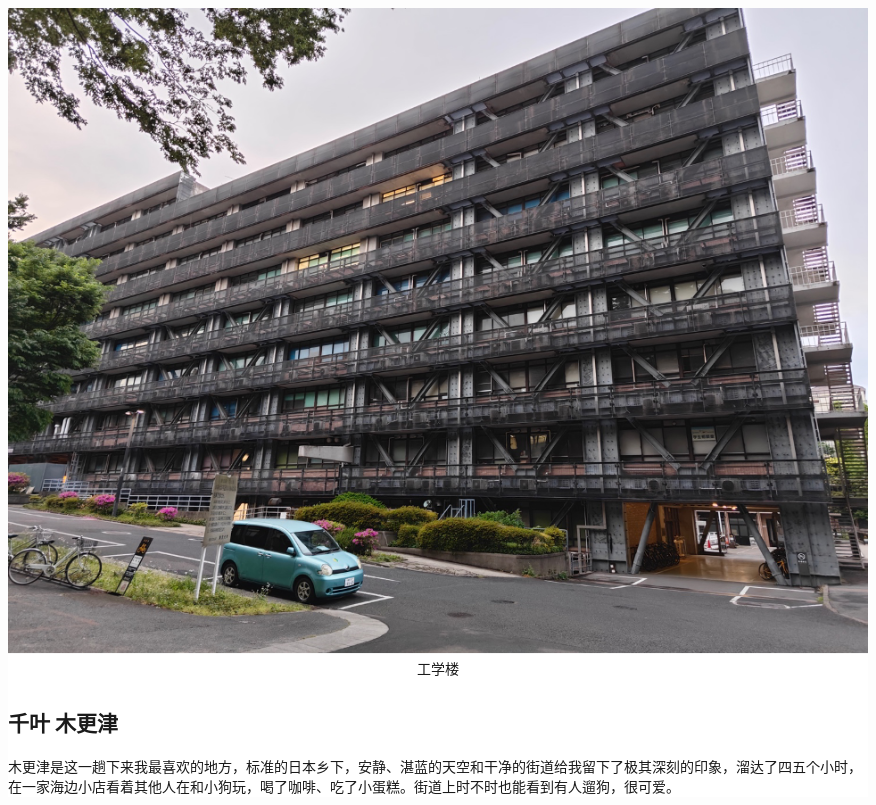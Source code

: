 <div style="display:flex width:100%"><img src=".230426-东京都.assets/2023-05-10-13-44-18.png"/><center>工学楼</center></div>

## 千叶 木更津

木更津是这一趟下来我最喜欢的地方，标准的日本乡下，安静、湛蓝的天空和干净的街道给我留下了极其深刻的印象，溜达了四五个小时，在一家海边小店看着其他人在和小狗玩，喝了咖啡、吃了小蛋糕。街道上时不时也能看到有人遛狗，很可爱。
